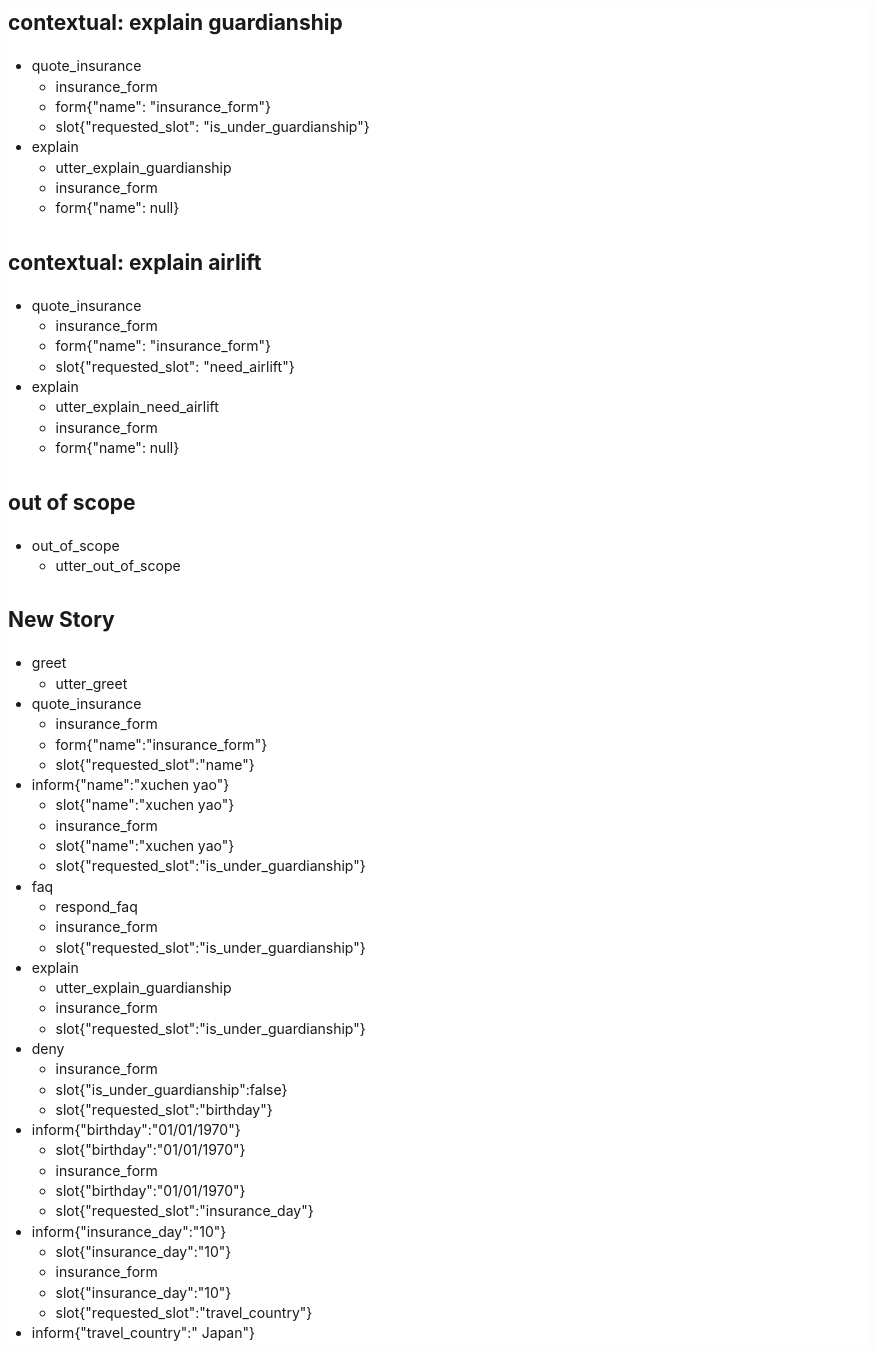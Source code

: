 ## contextual: explain guardianship
* quote_insurance
  - insurance_form
  - form{"name": "insurance_form"}
  - slot{"requested_slot": "is_under_guardianship"}
* explain
  - utter_explain_guardianship
  - insurance_form
  - form{"name": null}

## contextual: explain airlift
* quote_insurance
  - insurance_form
  - form{"name": "insurance_form"}
  - slot{"requested_slot": "need_airlift"}
* explain
  - utter_explain_need_airlift
  - insurance_form
  - form{"name": null}

## out of scope
* out_of_scope
  - utter_out_of_scope
  


## New Story

* greet
    - utter_greet
* quote_insurance
    - insurance_form
    - form{"name":"insurance_form"}
    - slot{"requested_slot":"name"}
* inform{"name":"xuchen yao"}
    - slot{"name":"xuchen yao"}
    - insurance_form
    - slot{"name":"xuchen yao"}
    - slot{"requested_slot":"is_under_guardianship"}
* faq
    - respond_faq
    - insurance_form
    - slot{"requested_slot":"is_under_guardianship"}
* explain
    - utter_explain_guardianship
    - insurance_form
    - slot{"requested_slot":"is_under_guardianship"}
* deny
    - insurance_form
    - slot{"is_under_guardianship":false}
    - slot{"requested_slot":"birthday"}
* inform{"birthday":"01/01/1970"}
    - slot{"birthday":"01/01/1970"}
    - insurance_form
    - slot{"birthday":"01/01/1970"}
    - slot{"requested_slot":"insurance_day"}
* inform{"insurance_day":"10"}
    - slot{"insurance_day":"10"}
    - insurance_form
    - slot{"insurance_day":"10"}
    - slot{"requested_slot":"travel_country"}
* inform{"travel_country":" Japan"}